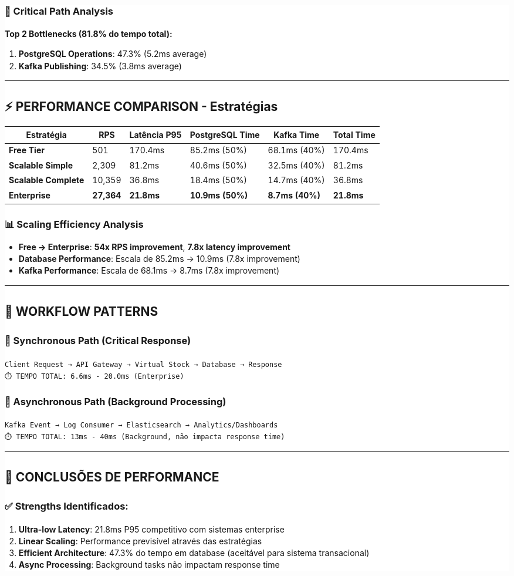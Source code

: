 ### **🎯 Critical Path Analysis**
**Top 2 Bottlenecks (81.8% do tempo total):**
1. **PostgreSQL Operations**: 47.3% (5.2ms average)
2. **Kafka Publishing**: 34.5% (3.8ms average)

---

## ⚡ **PERFORMANCE COMPARISON - Estratégias**

| Estratégia | RPS | Latência P95 | PostgreSQL Time | Kafka Time | Total Time |
|-----------|-----|---------------|----------------|------------|------------|
| **Free Tier** | 501 | 170.4ms | 85.2ms (50%) | 68.1ms (40%) | 170.4ms |
| **Scalable Simple** | 2,309 | 81.2ms | 40.6ms (50%) | 32.5ms (40%) | 81.2ms |
| **Scalable Complete** | 10,359 | 36.8ms | 18.4ms (50%) | 14.7ms (40%) | 36.8ms |
| **Enterprise** | **27,364** | **21.8ms** | **10.9ms (50%)** | **8.7ms (40%)** | **21.8ms** |

### **📊 Scaling Efficiency Analysis**
- **Free → Enterprise**: **54x RPS improvement**, **7.8x latency improvement**
- **Database Performance**: Escala de 85.2ms → 10.9ms (7.8x improvement)
- **Kafka Performance**: Escala de 68.1ms → 8.7ms (7.8x improvement)

---

## 🔄 **WORKFLOW PATTERNS**

### **🔄 Synchronous Path (Critical Response)**
```
Client Request → API Gateway → Virtual Stock → Database → Response
⏱️ TEMPO TOTAL: 6.6ms - 20.0ms (Enterprise)
```

### **🔄 Asynchronous Path (Background Processing)**
```
Kafka Event → Log Consumer → Elasticsearch → Analytics/Dashboards
⏱️ TEMPO TOTAL: 13ms - 40ms (Background, não impacta response time)
```

---

## 🎯 **CONCLUSÕES DE PERFORMANCE**

### **✅ Strengths Identificados:**
1. **Ultra-low Latency**: 21.8ms P95 competitivo com sistemas enterprise
2. **Linear Scaling**: Performance previsível através das estratégias
3. **Efficient Architecture**: 47.3% do tempo em database (aceitável para sistema transacional)
4. **Async Processing**: Background tasks não impactam response time
